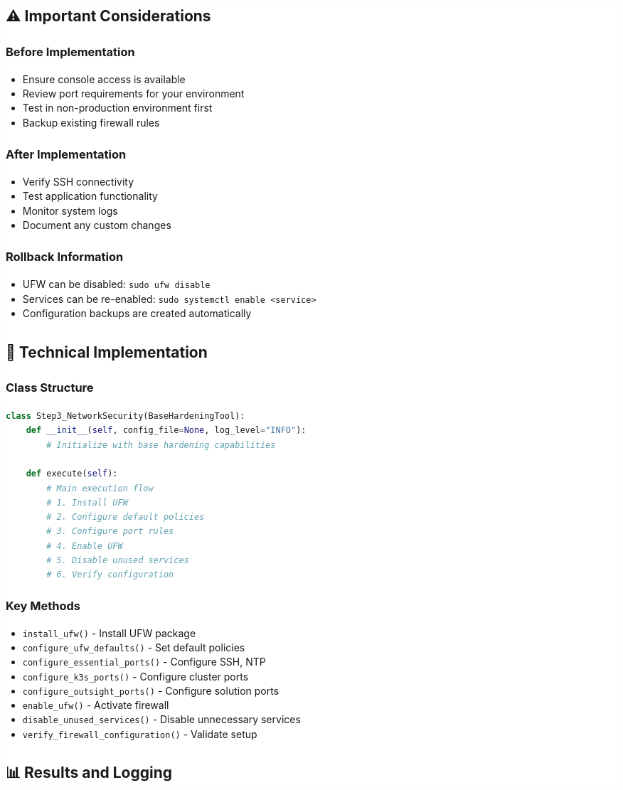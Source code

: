 ## ⚠️ Important Considerations

### Before Implementation
- Ensure console access is available
- Review port requirements for your environment
- Test in non-production environment first
- Backup existing firewall rules

### After Implementation
- Verify SSH connectivity
- Test application functionality
- Monitor system logs
- Document any custom changes

### Rollback Information
- UFW can be disabled: `sudo ufw disable`
- Services can be re-enabled: `sudo systemctl enable <service>`
- Configuration backups are created automatically

## 🔧 Technical Implementation

### Class Structure
```python
class Step3_NetworkSecurity(BaseHardeningTool):
    def __init__(self, config_file=None, log_level="INFO"):
        # Initialize with base hardening capabilities
    
    def execute(self):
        # Main execution flow
        # 1. Install UFW
        # 2. Configure default policies
        # 3. Configure port rules
        # 4. Enable UFW
        # 5. Disable unused services
        # 6. Verify configuration
```

### Key Methods
- `install_ufw()` - Install UFW package
- `configure_ufw_defaults()` - Set default policies
- `configure_essential_ports()` - Configure SSH, NTP
- `configure_k3s_ports()` - Configure cluster ports
- `configure_outsight_ports()` - Configure solution ports
- `enable_ufw()` - Activate firewall
- `disable_unused_services()` - Disable unnecessary services
- `verify_firewall_configuration()` - Validate setup

## 📊 Results and Logging
